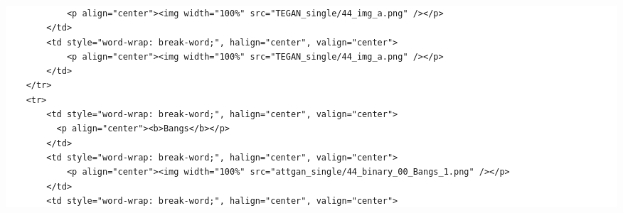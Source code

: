                 <p align="center"><img width="100%" src="TEGAN_single/44_img_a.png" /></p>
            </td>
			<td style="word-wrap: break-word;", halign="center", valign="center">
                <p align="center"><img width="100%" src="TEGAN_single/44_img_a.png" /></p>
            </td>			
        </tr> 
        <tr>
			<td style="word-wrap: break-word;", halign="center", valign="center">
              <p align="center"><b>Bangs</b></p>
            </td>
		    <td style="word-wrap: break-word;", halign="center", valign="center">
                <p align="center"><img width="100%" src="attgan_single/44_binary_00_Bangs_1.png" /></p>
            </td>
		    <td style="word-wrap: break-word;", halign="center", valign="center">